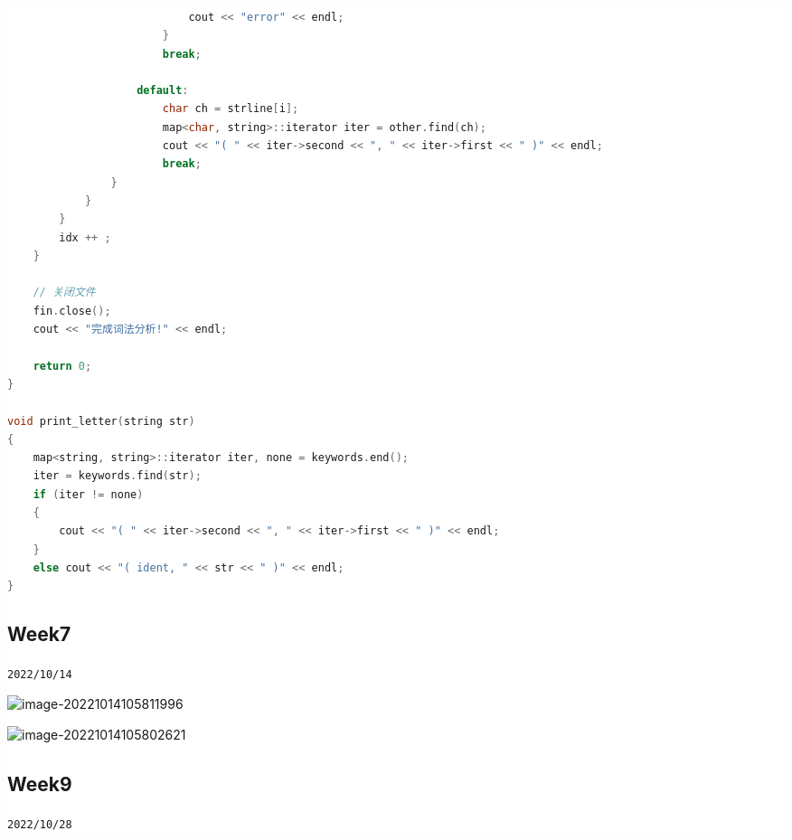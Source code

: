 ```c++
							cout << "error" << endl;
						}
						break;
					
					default:
						char ch = strline[i];
						map<char, string>::iterator iter = other.find(ch);
						cout << "( " << iter->second << ", " << iter->first << " )" << endl;
						break;
				}
			}
		}
		idx ++ ;
	}
	
	// 关闭文件
	fin.close();
	cout << "完成词法分析!" << endl;
	
	return 0;
}

void print_letter(string str)
{
	map<string, string>::iterator iter, none = keywords.end();
	iter = keywords.find(str);
	if (iter != none)
	{
		cout << "( " << iter->second << ", " << iter->first << " )" << endl;
	}
	else cout << "( ident, " << str << " )" << endl;
}
```



## Week7

`2022/10/14`



![image-20221014105811996](https://gitee.com/lynbz1018/image/raw/master/img/20221014105813.png)



![image-20221014105802621](C:%5CUsers%5Clyn95%5CAppData%5CRoaming%5CTypora%5Ctypora-user-images%5Cimage-20221014105802621.png)



## Week9

`2022/10/28`
